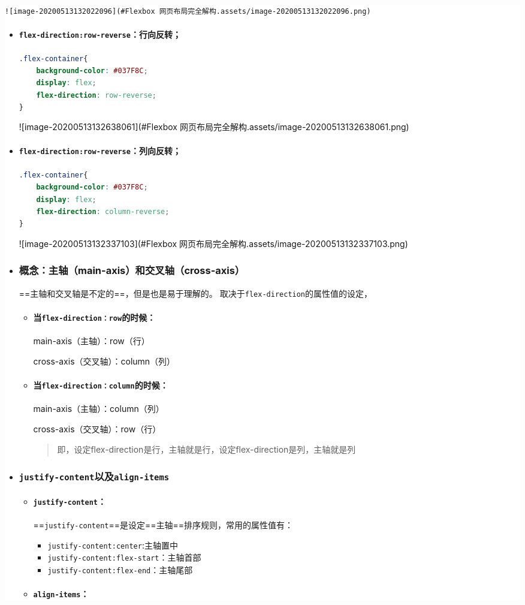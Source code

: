     ![image-20200513132022096](#Flexbox 网页布局完全解构.assets/image-20200513132022096.png)

  - #### `flex-direction:row-reverse`：行向反转；

    ```css
    .flex-container{
        background-color: #037F8C;
        display: flex;
        flex-direction: row-reverse;
    }
    ```

    ![image-20200513132638061](#Flexbox 网页布局完全解构.assets/image-20200513132638061.png)

    

  - #### `flex-direction:row-reverse`：列向反转；

    ```css
    .flex-container{
        background-color: #037F8C;
        display: flex;
        flex-direction: column-reverse;
    }
    ```

    

    ![image-20200513132337103](#Flexbox 网页布局完全解构.assets/image-20200513132337103.png)



- ### 概念：主轴（main-axis）和交叉轴（cross-axis）

  ==主轴和交叉轴是不定的==，但是也是易于理解的。 取决于`flex-direction`的属性值的设定，

  - #### 当`flex-direction：row`的时候：

    main-axis（主轴）：row（行）

    cross-axis（交叉轴）：column（列）

  - #### 当`flex-direction：column`的时候：

    main-axis（主轴）：column（列）

    cross-axis（交叉轴）：row（行）

    > 即，设定flex-direction是行，主轴就是行，设定flex-direction是列，主轴就是列

- ### `justify-content`以及`align-items`

  - #### `justify-content`：

    ==`justify-content`==是设定==主轴==排序规则，常用的属性值有：

    - `justify-content:center`:主轴置中
    - `justify-content:flex-start`：主轴首部
    - `justify-content:flex-end`：主轴尾部

  - #### `align-items`：
